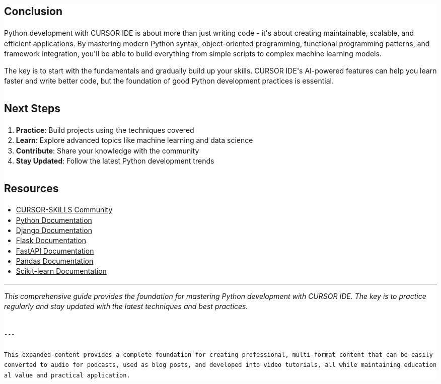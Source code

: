 ## Conclusion

Python development with CURSOR IDE is about more than just writing code - it's about creating maintainable, scalable, and efficient applications. By mastering modern Python syntax, object-oriented programming, functional programming patterns, and framework integration, you'll be able to build everything from simple scripts to complex machine learning models.

The key is to start with the fundamentals and gradually build up your skills. CURSOR IDE's AI-powered features can help you learn faster and write better code, but the foundation of good Python development practices is essential.

## Next Steps

1. **Practice**: Build projects using the techniques covered
2. **Learn**: Explore advanced topics like machine learning and data science
3. **Contribute**: Share your knowledge with the community
4. **Stay Updated**: Follow the latest Python development trends

## Resources

- [CURSOR-SKILLS Community](https://cursor-skills.com)
- [Python Documentation](https://docs.python.org/)
- [Django Documentation](https://docs.djangoproject.com/)
- [Flask Documentation](https://flask.palletsprojects.com/)
- [FastAPI Documentation](https://fastapi.tiangolo.com/)
- [Pandas Documentation](https://pandas.pydata.org/docs/)
- [Scikit-learn Documentation](https://scikit-learn.org/stable/)

---

*This comprehensive guide provides the foundation for mastering Python development with CURSOR IDE. The key is to practice regularly and stay updated with the latest techniques and best practices.*
```

---

This expanded content provides a complete foundation for creating professional, multi-format content that can be easily converted to audio for podcasts, used as blog posts, and developed into video tutorials, all while maintaining educational value and practical application.
